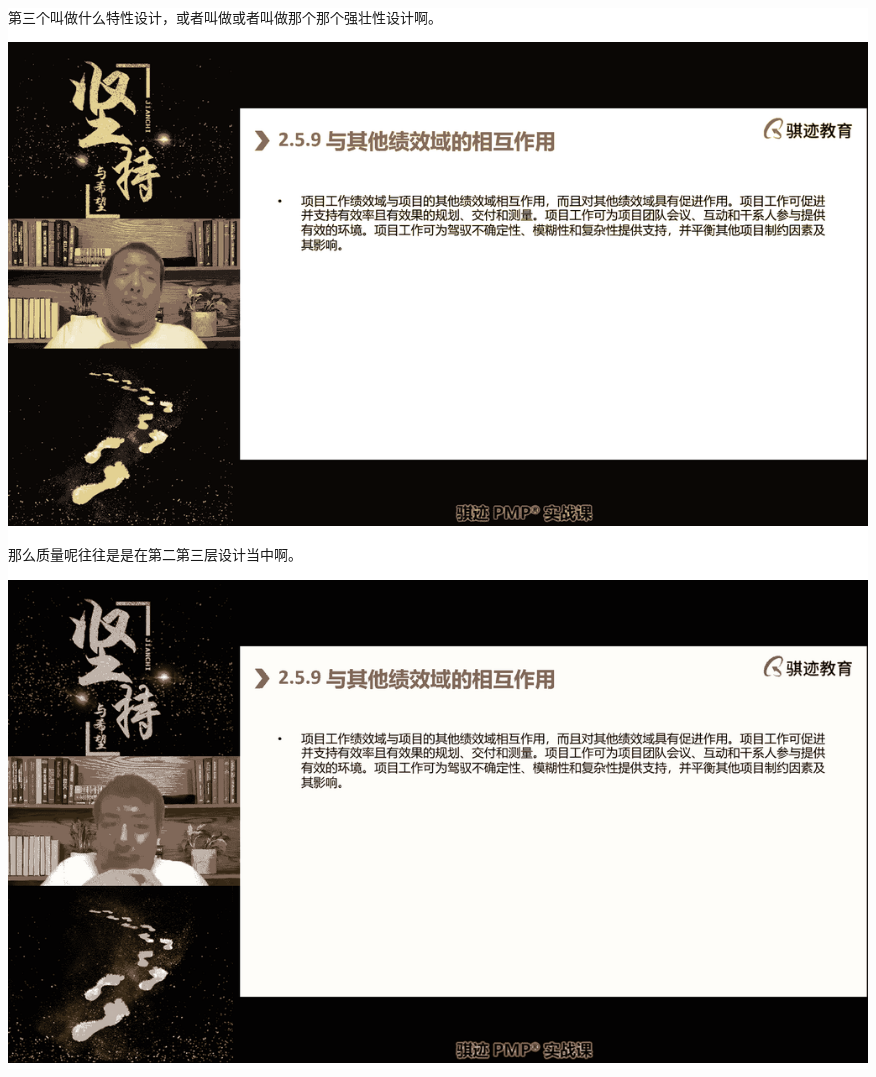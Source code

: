 第三个叫做什么特性设计，或者叫做或者叫做那个那个强壮性设计啊。

![](img/295e95f77b2f1bfce1b6d5b3136680fd_199.png)

那么质量呢往往是是在第二第三层设计当中啊。

![](img/295e95f77b2f1bfce1b6d5b3136680fd_201.png)
